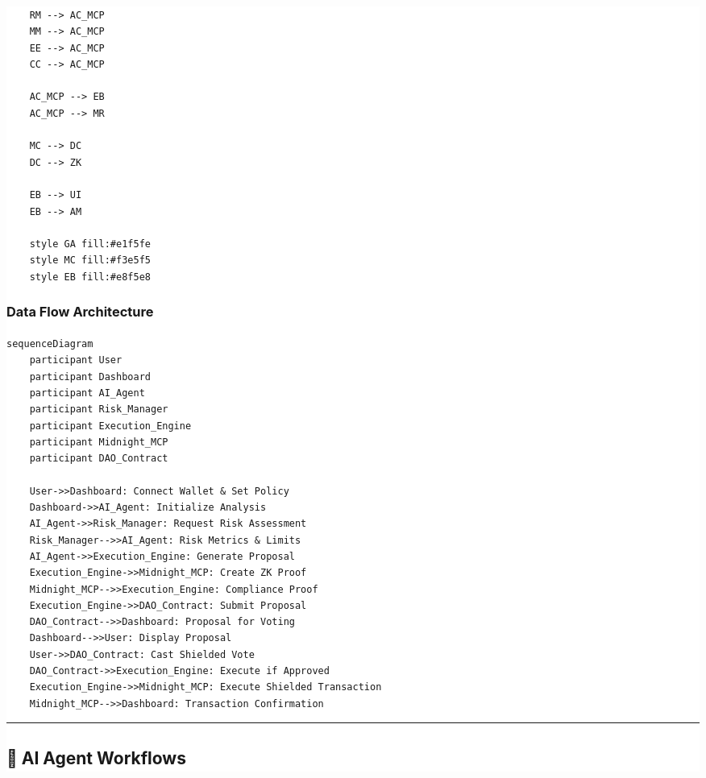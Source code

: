 ```mermaid
    RM --> AC_MCP
    MM --> AC_MCP
    EE --> AC_MCP
    CC --> AC_MCP
    
    AC_MCP --> EB
    AC_MCP --> MR
    
    MC --> DC
    DC --> ZK
    
    EB --> UI
    EB --> AM
    
    style GA fill:#e1f5fe
    style MC fill:#f3e5f5
    style EB fill:#e8f5e8
```

### **Data Flow Architecture**

```mermaid
sequenceDiagram
    participant User
    participant Dashboard
    participant AI_Agent
    participant Risk_Manager
    participant Execution_Engine
    participant Midnight_MCP
    participant DAO_Contract

    User->>Dashboard: Connect Wallet & Set Policy
    Dashboard->>AI_Agent: Initialize Analysis
    AI_Agent->>Risk_Manager: Request Risk Assessment
    Risk_Manager-->>AI_Agent: Risk Metrics & Limits
    AI_Agent->>Execution_Engine: Generate Proposal
    Execution_Engine->>Midnight_MCP: Create ZK Proof
    Midnight_MCP-->>Execution_Engine: Compliance Proof
    Execution_Engine->>DAO_Contract: Submit Proposal
    DAO_Contract-->>Dashboard: Proposal for Voting
    Dashboard-->>User: Display Proposal
    User->>DAO_Contract: Cast Shielded Vote
    DAO_Contract->>Execution_Engine: Execute if Approved
    Execution_Engine->>Midnight_MCP: Execute Shielded Transaction
    Midnight_MCP-->>Dashboard: Transaction Confirmation
```

---

## 🤖 AI Agent Workflows
